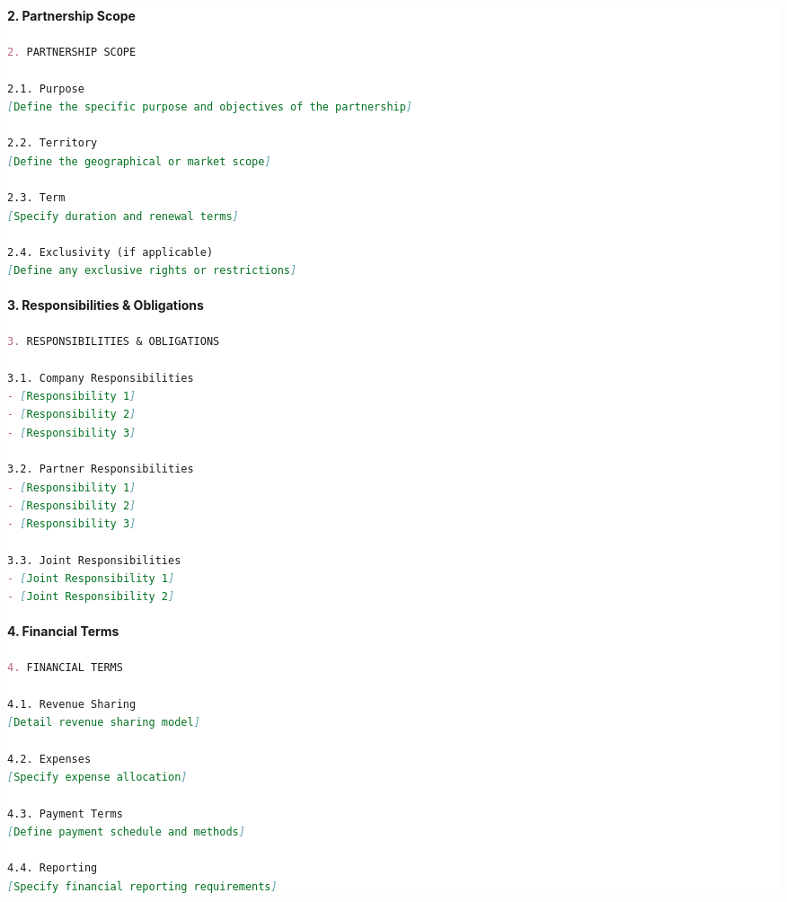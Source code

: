 #### 2. Partnership Scope
```markdown
2. PARTNERSHIP SCOPE

2.1. Purpose
[Define the specific purpose and objectives of the partnership]

2.2. Territory
[Define the geographical or market scope]

2.3. Term
[Specify duration and renewal terms]

2.4. Exclusivity (if applicable)
[Define any exclusive rights or restrictions]
```

#### 3. Responsibilities & Obligations
```markdown
3. RESPONSIBILITIES & OBLIGATIONS

3.1. Company Responsibilities
- [Responsibility 1]
- [Responsibility 2]
- [Responsibility 3]

3.2. Partner Responsibilities
- [Responsibility 1]
- [Responsibility 2]
- [Responsibility 3]

3.3. Joint Responsibilities
- [Joint Responsibility 1]
- [Joint Responsibility 2]
```

#### 4. Financial Terms
```markdown
4. FINANCIAL TERMS

4.1. Revenue Sharing
[Detail revenue sharing model]

4.2. Expenses
[Specify expense allocation]

4.3. Payment Terms
[Define payment schedule and methods]

4.4. Reporting
[Specify financial reporting requirements]
```
